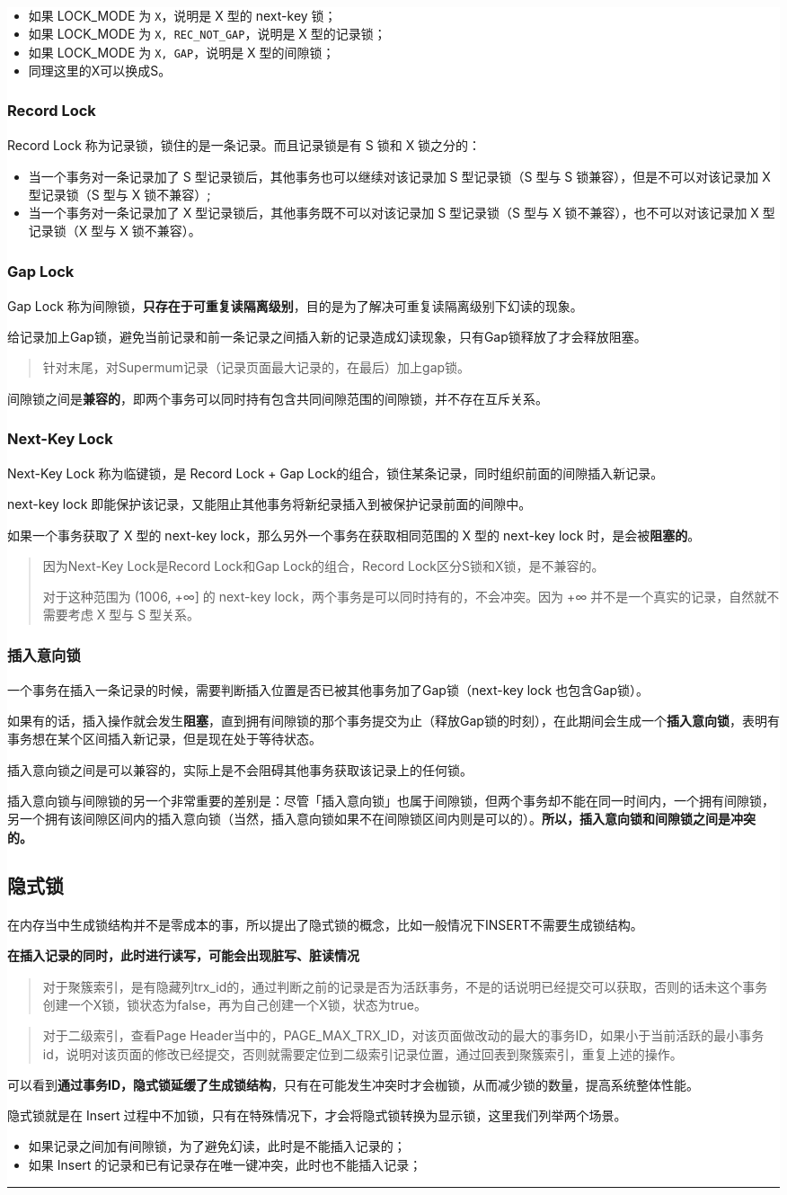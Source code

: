 
- 如果 LOCK_MODE 为 `X`，说明是 X 型的 next-key 锁；
- 如果 LOCK_MODE 为 `X, REC_NOT_GAP`，说明是 X 型的记录锁；
- 如果 LOCK_MODE 为 `X, GAP`，说明是 X 型的间隙锁；
- 同理这里的X可以换成S。

### Record Lock

Record Lock 称为记录锁，锁住的是一条记录。而且记录锁是有 S 锁和 X 锁之分的：

- 当一个事务对一条记录加了 S 型记录锁后，其他事务也可以继续对该记录加 S 型记录锁（S 型与 S 锁兼容），但是不可以对该记录加 X 型记录锁（S 型与 X 锁不兼容）;
- 当一个事务对一条记录加了 X 型记录锁后，其他事务既不可以对该记录加 S 型记录锁（S 型与 X 锁不兼容），也不可以对该记录加 X 型记录锁（X 型与 X 锁不兼容）。

### Gap Lock

Gap Lock 称为间隙锁，**只存在于可重复读隔离级别**，目的是为了解决可重复读隔离级别下幻读的现象。

给记录加上Gap锁，避免当前记录和前一条记录之间插入新的记录造成幻读现象，只有Gap锁释放了才会释放阻塞。

> 针对末尾，对Supermum记录（记录页面最大记录的，在最后）加上gap锁。

间隙锁之间是**兼容的**，即两个事务可以同时持有包含共同间隙范围的间隙锁，并不存在互斥关系。

### Next-Key Lock

Next-Key Lock 称为临键锁，是 Record Lock + Gap Lock的组合，锁住某条记录，同时组织前面的间隙插入新记录。

next-key lock 即能保护该记录，又能阻止其他事务将新纪录插入到被保护记录前面的间隙中。

如果一个事务获取了 X 型的 next-key lock，那么另外一个事务在获取相同范围的 X 型的 next-key lock 时，是会被**阻塞的**。

> 因为Next-Key Lock是Record Lock和Gap Lock的组合，Record Lock区分S锁和X锁，是不兼容的。
>
> 对于这种范围为 (1006, +∞] 的 next-key lock，两个事务是可以同时持有的，不会冲突。因为 +∞ 并不是一个真实的记录，自然就不需要考虑 X 型与 S 型关系。

### 插入意向锁

一个事务在插入一条记录的时候，需要判断插入位置是否已被其他事务加了Gap锁（next-key lock 也包含Gap锁）。

如果有的话，插入操作就会发生**阻塞**，直到拥有间隙锁的那个事务提交为止（释放Gap锁的时刻），在此期间会生成一个**插入意向锁**，表明有事务想在某个区间插入新记录，但是现在处于等待状态。

插入意向锁之间是可以兼容的，实际上是不会阻碍其他事务获取该记录上的任何锁。

插入意向锁与间隙锁的另一个非常重要的差别是：尽管「插入意向锁」也属于间隙锁，但两个事务却不能在同一时间内，一个拥有间隙锁，另一个拥有该间隙区间内的插入意向锁（当然，插入意向锁如果不在间隙锁区间内则是可以的）。**所以，插入意向锁和间隙锁之间是冲突的。**

## 隐式锁

在内存当中生成锁结构并不是零成本的事，所以提出了隐式锁的概念，比如一般情况下INSERT不需要生成锁结构。

**在插入记录的同时，此时进行读写，可能会出现脏写、脏读情况**

> 对于聚簇索引，是有隐藏列trx_id的，通过判断之前的记录是否为活跃事务，不是的话说明已经提交可以获取，否则的话未这个事务创建一个X锁，锁状态为false，再为自己创建一个X锁，状态为true。

> 对于二级索引，查看Page Header当中的，PAGE_MAX_TRX_ID，对该页面做改动的最大的事务ID，如果小于当前活跃的最小事务id，说明对该页面的修改已经提交，否则就需要定位到二级索引记录位置，通过回表到聚簇索引，重复上述的操作。

可以看到**通过事务ID，隐式锁延缓了生成锁结构**，只有在可能发生冲突时才会枷锁，从而减少锁的数量，提高系统整体性能。

隐式锁就是在 Insert 过程中不加锁，只有在特殊情况下，才会将隐式锁转换为显示锁，这里我们列举两个场景。

- 如果记录之间加有间隙锁，为了避免幻读，此时是不能插入记录的；
- 如果 Insert 的记录和已有记录存在唯一键冲突，此时也不能插入记录；

---

